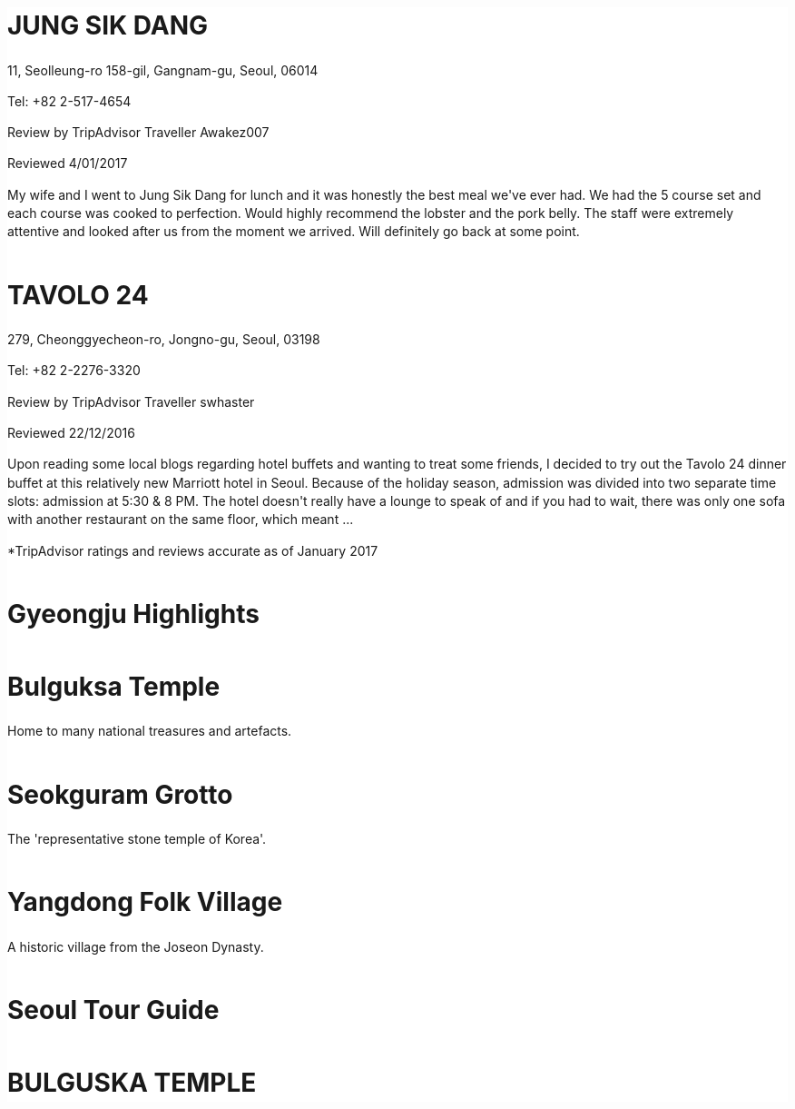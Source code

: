 # JUNG SIK DANG

11, Seolleung-ro 158-gil, Gangnam-gu, Seoul, 06014

Tel: +82 2-517-4654

Review by TripAdvisor Traveller Awakez007

Reviewed 4/01/2017

My wife and I went to Jung Sik Dang for lunch and it was honestly the best meal we've ever had. We had the 5 course set and each course was cooked to perfection. Would highly recommend the lobster and the pork belly. The staff were extremely attentive and looked after us from the moment we arrived. Will definitely go back at some point.

# TAVOLO 24

279, Cheonggyecheon-ro, Jongno-gu, Seoul, 03198

Tel: +82 2-2276-3320

Review by TripAdvisor Traveller swhaster

Reviewed 22/12/2016

Upon reading some local blogs regarding hotel buffets and wanting to treat some friends, I decided to try out the Tavolo 24 dinner buffet at this relatively new Marriott hotel in Seoul. Because of the holiday season, admission was divided into two separate time slots: admission at 5:30 & 8 PM. The hotel doesn't really have a lounge to speak of and if you had to wait, there was only one sofa with another restaurant on the same floor, which meant ...

*TripAdvisor ratings and reviews accurate as of January 2017
# Gyeongju Highlights


# Bulguksa Temple

Home to many national treasures and artefacts.

# Seokguram Grotto

The 'representative stone temple of Korea'.

# Yangdong Folk Village

A historic village from the Joseon Dynasty.
# Seoul Tour Guide

# BULGUSKA TEMPLE
